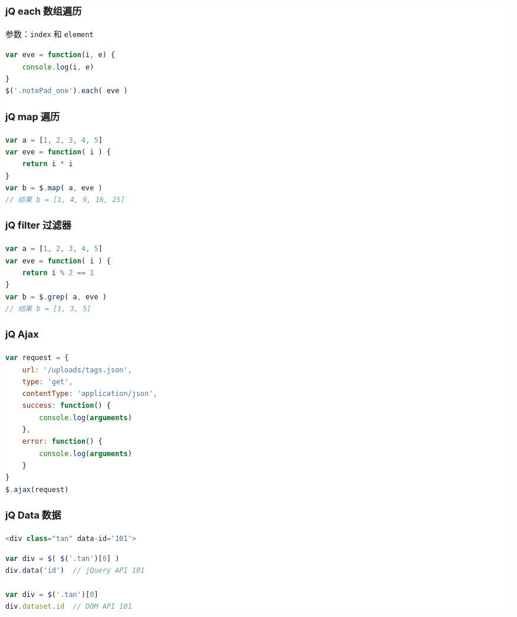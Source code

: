 
### **jQ** **each** 数组遍历

参数：`index` 和 `element`
```javascript
var eve = function(i, e) {
    console.log(i, e)
}
$('.notePad_one').each( eve )
```
### **jQ** **map** 遍历
```javascript
var a = [1, 2, 3, 4, 5]
var eve = function( i ) {
    return i * i
}
var b = $.map( a, eve )
// 结果 b = [1, 4, 9, 16, 25]
```
### **jQ** **filter** 过滤器
```javascript
var a = [1, 2, 3, 4, 5]
var eve = function( i ) {
    return i % 2 == 1
}
var b = $.grep( a, eve )
// 结果 b = [1, 3, 5]
```

### **jQ** **Ajax**
```javascript
var request = {
    url: '/uploads/tags.json',
    type: 'get',
    contentType: 'application/json',
    success: function() {
        console.log(arguments)
    },
    error: function() {
        console.log(arguments)
    }
}
$.ajax(request)
```

### **jQ** **Data** 数据

```javascript
<div class="tan" data-id='101'>
```
```javascript
var div = $( $('.tan')[0] )
div.data('id')  // jQuery API 101

var div = $('.tan')[0]
div.dataset.id  // DOM API 101
```
